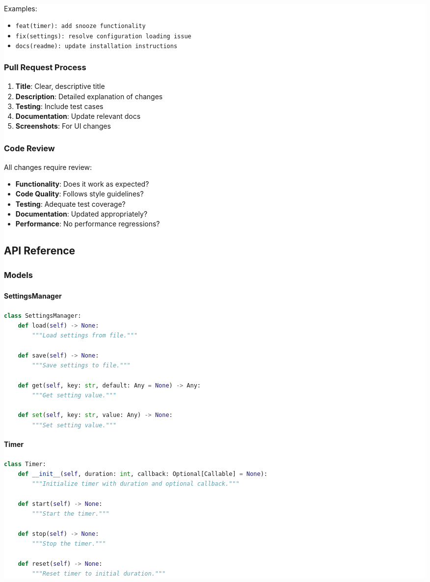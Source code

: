Examples:
- `feat(timer): add snooze functionality`
- `fix(settings): resolve configuration loading issue`
- `docs(readme): update installation instructions`

### Pull Request Process

1. **Title**: Clear, descriptive title
2. **Description**: Detailed explanation of changes
3. **Testing**: Include test cases
4. **Documentation**: Update relevant docs
5. **Screenshots**: For UI changes

### Code Review

All changes require review:

- **Functionality**: Does it work as expected?
- **Code Quality**: Follows style guidelines?
- **Testing**: Adequate test coverage?
- **Documentation**: Updated appropriately?
- **Performance**: No performance regressions?

## API Reference

### Models

#### SettingsManager
```python
class SettingsManager:
    def load(self) -> None:
        """Load settings from file."""
        
    def save(self) -> None:
        """Save settings to file."""
        
    def get(self, key: str, default: Any = None) -> Any:
        """Get setting value."""
        
    def set(self, key: str, value: Any) -> None:
        """Set setting value."""
```

#### Timer
```python
class Timer:
    def __init__(self, duration: int, callback: Optional[Callable] = None):
        """Initialize timer with duration and optional callback."""
        
    def start(self) -> None:
        """Start the timer."""
        
    def stop(self) -> None:
        """Stop the timer."""
        
    def reset(self) -> None:
        """Reset timer to initial duration."""
```
